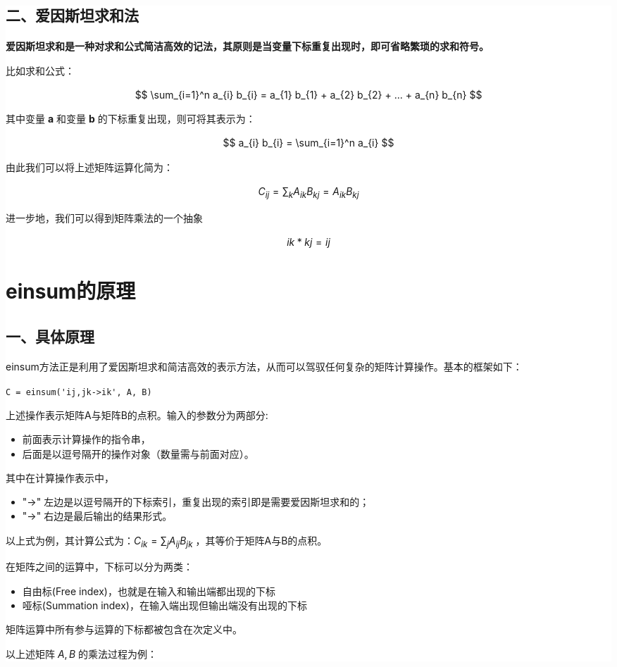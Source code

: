 ## 二、爱因斯坦求和法

**爱因斯坦求和是一种对求和公式简洁高效的记法，其原则是当变量下标重复出现时，即可省略繁琐的求和符号。**

比如求和公式：

$$
\sum_{i=1}^n a_{i} b_{i} = a_{1} b_{1} + a_{2} b_{2} + ... + a_{n} b_{n}
$$

其中变量 **a** 和变量 **b** 的下标重复出现，则可将其表示为：

$$
a_{i} b_{i} = \sum_{i=1}^n a_{i}
$$

由此我们可以将上述矩阵运算化简为：

$$
C_ { i j } = \sum _ { k } A _ { i k } B _ { k j } = A _ { i k } B _ { k j }
$$

进一步地，我们可以得到矩阵乘法的一个抽象

$$
ik * kj = ij
$$

# einsum的原理
## 一、具体原理

einsum方法正是利用了爱因斯坦求和简洁高效的表示方法，从而可以驾驭任何复杂的矩阵计算操作。基本的框架如下：

~~~
C = einsum('ij,jk->ik', A, B)
~~~

上述操作表示矩阵A与矩阵B的点积。输入的参数分为两部分:

+ 前面表示计算操作的指令串，
+ 后面是以逗号隔开的操作对象（数量需与前面对应）。

其中在计算操作表示中，

+ "->" 左边是以逗号隔开的下标索引，重复出现的索引即是需要爱因斯坦求和的；
+ "->" 右边是最后输出的结果形式。

以上式为例，其计算公式为：$C_{ik} = \sum_{j} A_{ij} B_{jk}$ ，其等价于矩阵A与B的点积。

在矩阵之间的运算中，下标可以分为两类：

+ 自由标(Free index)，也就是在输入和输出端都出现的下标
+ 哑标(Summation index)，在输入端出现但输出端没有出现的下标

矩阵运算中所有参与运算的下标都被包含在次定义中。

以上述矩阵 $A,B$ 的乘法过程为例：
